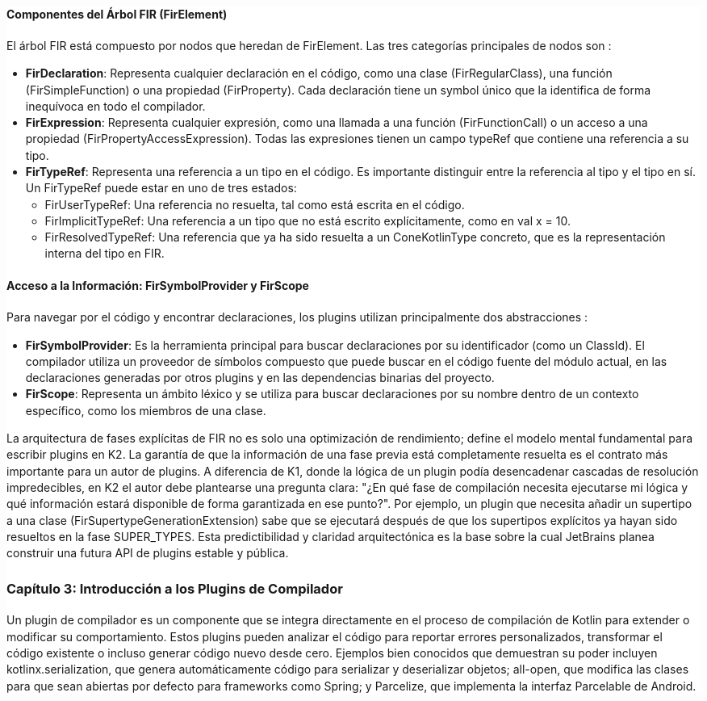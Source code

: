 #### **Componentes del Árbol FIR (FirElement)**

El árbol FIR está compuesto por nodos que heredan de FirElement. Las tres categorías principales de nodos son :

* **FirDeclaration**: Representa cualquier declaración en el código, como una clase (FirRegularClass), una función (FirSimpleFunction) o una propiedad (FirProperty). Cada declaración tiene un symbol único que la identifica de forma inequívoca en todo el compilador.  
* **FirExpression**: Representa cualquier expresión, como una llamada a una función (FirFunctionCall) o un acceso a una propiedad (FirPropertyAccessExpression). Todas las expresiones tienen un campo typeRef que contiene una referencia a su tipo.  
* **FirTypeRef**: Representa una referencia a un tipo en el código. Es importante distinguir entre la referencia al tipo y el tipo en sí. Un FirTypeRef puede estar en uno de tres estados:  
  * FirUserTypeRef: Una referencia no resuelta, tal como está escrita en el código.  
  * FirImplicitTypeRef: Una referencia a un tipo que no está escrito explícitamente, como en val x \= 10\.  
  * FirResolvedTypeRef: Una referencia que ya ha sido resuelta a un ConeKotlinType concreto, que es la representación interna del tipo en FIR.

#### **Acceso a la Información: FirSymbolProvider y FirScope**

Para navegar por el código y encontrar declaraciones, los plugins utilizan principalmente dos abstracciones :

* **FirSymbolProvider**: Es la herramienta principal para buscar declaraciones por su identificador (como un ClassId). El compilador utiliza un proveedor de símbolos compuesto que puede buscar en el código fuente del módulo actual, en las declaraciones generadas por otros plugins y en las dependencias binarias del proyecto.  
* **FirScope**: Representa un ámbito léxico y se utiliza para buscar declaraciones por su nombre dentro de un contexto específico, como los miembros de una clase.

La arquitectura de fases explícitas de FIR no es solo una optimización de rendimiento; define el modelo mental fundamental para escribir plugins en K2. La garantía de que la información de una fase previa está completamente resuelta es el contrato más importante para un autor de plugins. A diferencia de K1, donde la lógica de un plugin podía desencadenar cascadas de resolución impredecibles, en K2 el autor debe plantearse una pregunta clara: "¿En qué fase de compilación necesita ejecutarse mi lógica y qué información estará disponible de forma garantizada en ese punto?". Por ejemplo, un plugin que necesita añadir un supertipo a una clase (FirSupertypeGenerationExtension) sabe que se ejecutará después de que los supertipos explícitos ya hayan sido resueltos en la fase SUPER\_TYPES. Esta predictibilidad y claridad arquitectónica es la base sobre la cual JetBrains planea construir una futura API de plugins estable y pública.

### **Capítulo 3: Introducción a los Plugins de Compilador**

Un plugin de compilador es un componente que se integra directamente en el proceso de compilación de Kotlin para extender o modificar su comportamiento. Estos plugins pueden analizar el código para reportar errores personalizados, transformar el código existente o incluso generar código nuevo desde cero. Ejemplos bien conocidos que demuestran su poder incluyen kotlinx.serialization, que genera automáticamente código para serializar y deserializar objetos; all-open, que modifica las clases para que sean abiertas por defecto para frameworks como Spring; y Parcelize, que implementa la interfaz Parcelable de Android.
